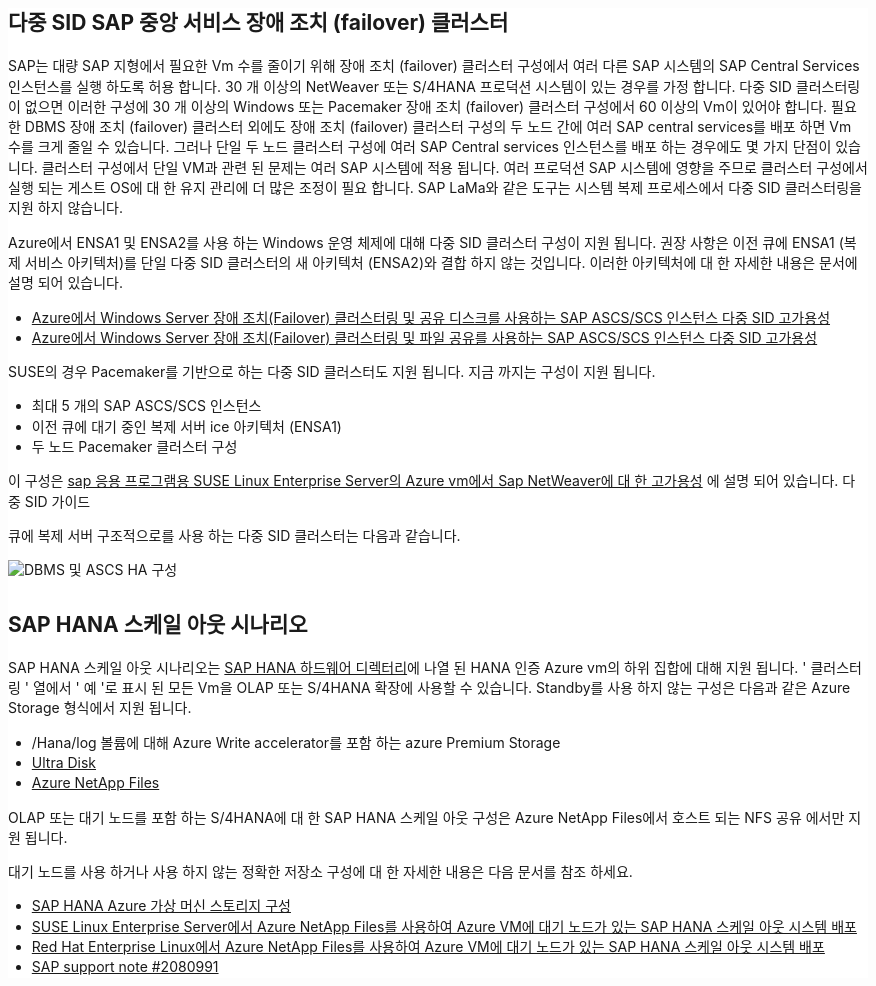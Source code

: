 
## <a name="multi-sid-sap-central-services-failover-clusters"></a>다중 SID SAP 중앙 서비스 장애 조치 (failover) 클러스터
SAP는 대량 SAP 지형에서 필요한 Vm 수를 줄이기 위해 장애 조치 (failover) 클러스터 구성에서 여러 다른 SAP 시스템의 SAP Central Services 인스턴스를 실행 하도록 허용 합니다. 30 개 이상의 NetWeaver 또는 S/4HANA 프로덕션 시스템이 있는 경우를 가정 합니다. 다중 SID 클러스터링이 없으면 이러한 구성에 30 개 이상의 Windows 또는 Pacemaker 장애 조치 (failover) 클러스터 구성에서 60 이상의 Vm이 있어야 합니다. 필요한 DBMS 장애 조치 (failover) 클러스터 외에도 장애 조치 (failover) 클러스터 구성의 두 노드 간에 여러 SAP central services를 배포 하면 Vm 수를 크게 줄일 수 있습니다. 그러나 단일 두 노드 클러스터 구성에 여러 SAP Central services 인스턴스를 배포 하는 경우에도 몇 가지 단점이 있습니다. 클러스터 구성에서 단일 VM과 관련 된 문제는 여러 SAP 시스템에 적용 됩니다. 여러 프로덕션 SAP 시스템에 영향을 주므로 클러스터 구성에서 실행 되는 게스트 OS에 대 한 유지 관리에 더 많은 조정이 필요 합니다. SAP LaMa와 같은 도구는 시스템 복제 프로세스에서 다중 SID 클러스터링을 지원 하지 않습니다.

Azure에서 ENSA1 및 ENSA2를 사용 하는 Windows 운영 체제에 대해 다중 SID 클러스터 구성이 지원 됩니다. 권장 사항은 이전 큐에 ENSA1 (복제 서비스 아키텍처)를 단일 다중 SID 클러스터의 새 아키텍처 (ENSA2)와 결합 하지 않는 것입니다. 이러한 아키텍처에 대 한 자세한 내용은 문서에 설명 되어 있습니다.

- [Azure에서 Windows Server 장애 조치(Failover) 클러스터링 및 공유 디스크를 사용하는 SAP ASCS/SCS 인스턴스 다중 SID 고가용성](./sap-ascs-ha-multi-sid-wsfc-shared-disk.md) 
- [Azure에서 Windows Server 장애 조치(Failover) 클러스터링 및 파일 공유를 사용하는 SAP ASCS/SCS 인스턴스 다중 SID 고가용성](./sap-ascs-ha-multi-sid-wsfc-file-share.md) 

SUSE의 경우 Pacemaker를 기반으로 하는 다중 SID 클러스터도 지원 됩니다. 지금 까지는 구성이 지원 됩니다.

- 최대 5 개의 SAP ASCS/SCS 인스턴스
- 이전 큐에 대기 중인 복제 서버 ice 아키텍처 (ENSA1)
- 두 노드 Pacemaker 클러스터 구성

이 구성은 [sap 응용 프로그램용 SUSE Linux Enterprise Server의 Azure vm에서 Sap NetWeaver에 대 한 고가용성](./high-availability-guide-suse-multi-sid.md) 에 설명 되어 있습니다. 다중 SID 가이드

큐에 복제 서버 구조적으로를 사용 하는 다중 SID 클러스터는 다음과 같습니다.

![DBMS 및 ASCS HA 구성](./media/sap-planning-supported-configurations/high-available-multi-system-configuration.png)


## <a name="sap-hana-scale-out-scenarios"></a>SAP HANA 스케일 아웃 시나리오
SAP HANA 스케일 아웃 시나리오는 [SAP HANA 하드웨어 디렉터리](https://www.sap.com/dmc/exp/2014-09-02-hana-hardware/enEN/iaas.html#categories=Microsoft%20Azure)에 나열 된 HANA 인증 Azure vm의 하위 집합에 대해 지원 됩니다. ' 클러스터링 ' 열에서 ' 예 '로 표시 된 모든 Vm을 OLAP 또는 S/4HANA 확장에 사용할 수 있습니다. Standby를 사용 하지 않는 구성은 다음과 같은 Azure Storage 형식에서 지원 됩니다. 

- /Hana/log 볼륨에 대해 Azure Write accelerator를 포함 하는 azure Premium Storage
- [Ultra Disk](../../disks-enable-ultra-ssd.md)
- [Azure NetApp Files](https://azure.microsoft.com/services/netapp/) 

OLAP 또는 대기 노드를 포함 하는 S/4HANA에 대 한 SAP HANA 스케일 아웃 구성은 Azure NetApp Files에서 호스트 되는 NFS 공유 에서만 지원 됩니다.

대기 노드를 사용 하거나 사용 하지 않는 정확한 저장소 구성에 대 한 자세한 내용은 다음 문서를 참조 하세요.

- [SAP HANA Azure 가상 머신 스토리지 구성](./hana-vm-operations-storage.md) 
- [SUSE Linux Enterprise Server에서 Azure NetApp Files를 사용하여 Azure VM에 대기 노드가 있는 SAP HANA 스케일 아웃 시스템 배포](./sap-hana-scale-out-standby-netapp-files-suse.md)
- [Red Hat Enterprise Linux에서 Azure NetApp Files를 사용하여 Azure VM에 대기 노드가 있는 SAP HANA 스케일 아웃 시스템 배포](./sap-hana-scale-out-standby-netapp-files-rhel.md)
- [SAP support note #2080991](https://launchpad.support.sap.com/#/notes/2080991)
